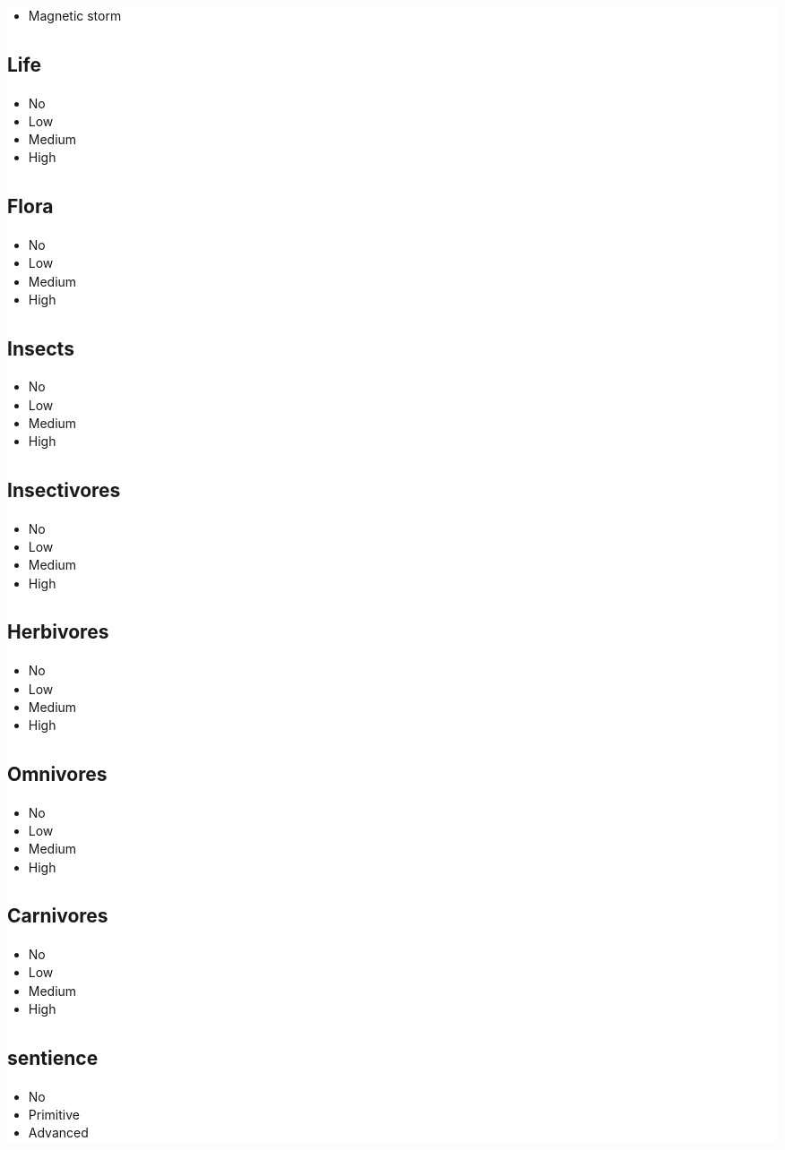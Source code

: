 * Magnetic storm

## Life
* No
* Low
* Medium
* High

## Flora
* No
* Low
* Medium
* High

## Insects
* No
* Low
* Medium
* High

## Insectivores
* No
* Low
* Medium
* High

## Herbivores
* No
* Low
* Medium
* High

## Omnivores
* No
* Low
* Medium
* High

## Carnivores
* No
* Low
* Medium
* High

## sentience
* No
* Primitive
* Advanced
